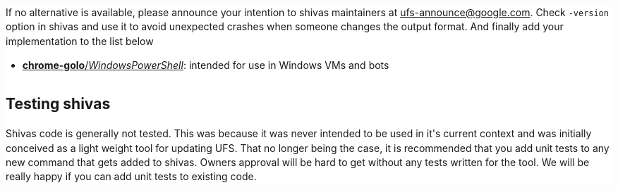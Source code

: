 If no alternative is available, please announce your intention to shivas
maintainers at ufs-announce@google.com. Check `-version` option in shivas and
use it to avoid unexpected crashes when someone changes the output format. And
finally add your implementation to the list below

* [**chrome-golo**/*WindowsPowerShell*](https://chrome-internal.googlesource.com/chrome-golo/chrome-golo/+/main/scripts/WindowsPowerShell/Modules/Shivas):
  intended for use in Windows VMs and bots

## Testing shivas
Shivas code is generally not tested. This was because it was never intended to
be used in it's current context and was initially conceived as a light weight
tool for updating UFS. That no longer being the case, it is recommended that you
add unit tests to any new command that gets added to shivas. Owners approval
will be hard to get without any tests written for the tool. We will be really
happy if you can add unit tests to existing code.

